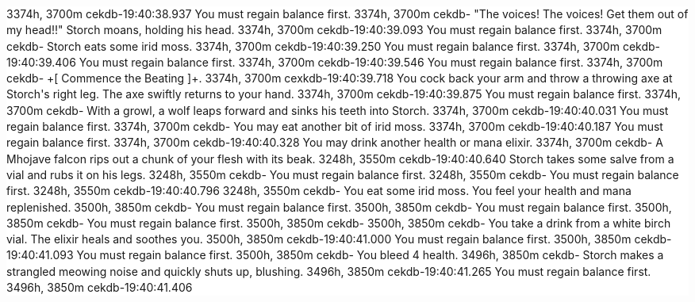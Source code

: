3374h, 3700m cekdb-19:40:38.937
You must regain balance first.
3374h, 3700m cekdb-
"The voices! The voices! Get them out of my head!!" Storch moans, holding his head.
3374h, 3700m cekdb-19:40:39.093
You must regain balance first.
3374h, 3700m cekdb-
Storch eats some irid moss.
3374h, 3700m cekdb-19:40:39.250
You must regain balance first.
3374h, 3700m cekdb-19:40:39.406
You must regain balance first.
3374h, 3700m cekdb-19:40:39.546
You must regain balance first.
3374h, 3700m cekdb-
 +[ Commence the Beating ]+.
3374h, 3700m cexkdb-19:40:39.718
You cock back your arm and throw a throwing axe at Storch's right leg.
The axe swiftly returns to your hand.
3374h, 3700m cekdb-19:40:39.875
You must regain balance first.
3374h, 3700m cekdb-
With a growl, a wolf leaps forward and sinks his teeth into Storch.
3374h, 3700m cekdb-19:40:40.031
You must regain balance first.
3374h, 3700m cekdb-
You may eat another bit of irid moss.
3374h, 3700m cekdb-19:40:40.187
You must regain balance first.
3374h, 3700m cekdb-19:40:40.328
You may drink another health or mana elixir.
3374h, 3700m cekdb-
A Mhojave falcon rips out a chunk of your flesh with its beak.
3248h, 3550m cekdb-19:40:40.640
Storch takes some salve from a vial and rubs it on his legs.
3248h, 3550m cekdb-
You must regain balance first.
3248h, 3550m cekdb-
You must regain balance first.
3248h, 3550m cekdb-19:40:40.796
3248h, 3550m cekdb-
You eat some irid moss.
You feel your health and mana replenished.
3500h, 3850m cekdb-
You must regain balance first.
3500h, 3850m cekdb-
You must regain balance first.
3500h, 3850m cekdb-
You must regain balance first.
3500h, 3850m cekdb-
3500h, 3850m cekdb-
You take a drink from a white birch vial.
The elixir heals and soothes you.
3500h, 3850m cekdb-19:40:41.000
You must regain balance first.
3500h, 3850m cekdb-19:40:41.093
You must regain balance first.
3500h, 3850m cekdb-
You bleed 4 health.
3496h, 3850m cekdb-
Storch makes a strangled meowing noise and quickly shuts up, blushing.
3496h, 3850m cekdb-19:40:41.265
You must regain balance first.
3496h, 3850m cekdb-19:40:41.406